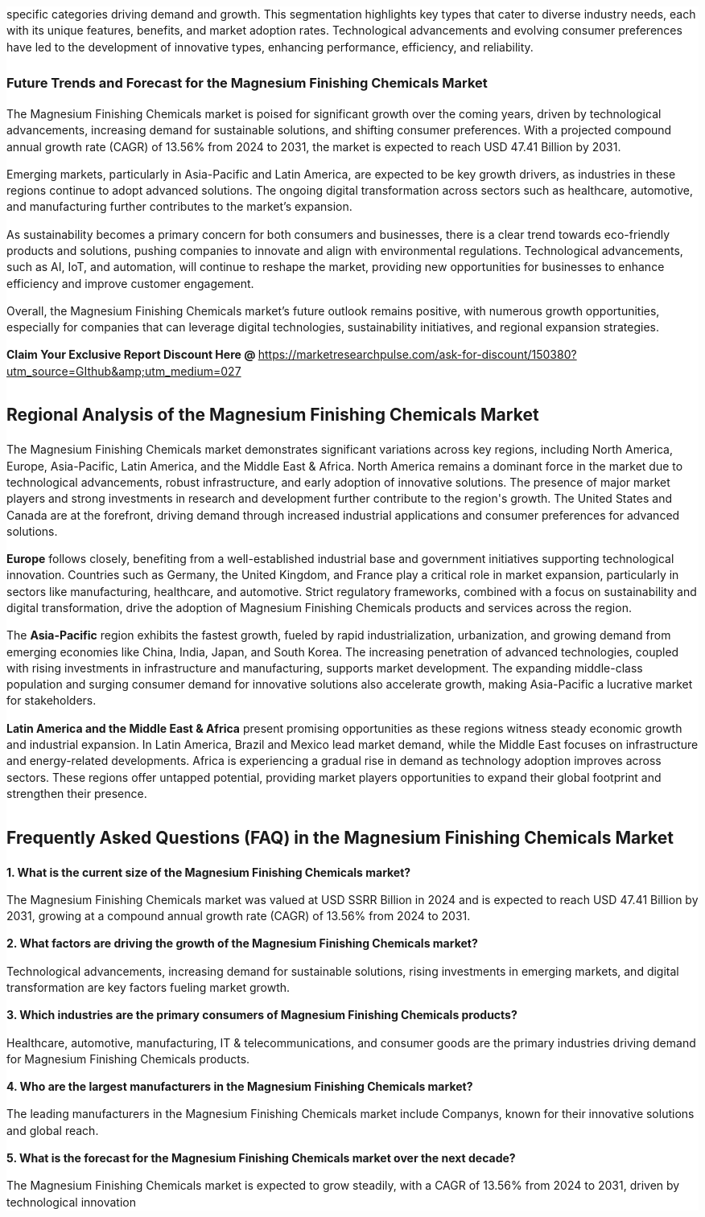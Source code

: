 specific categories driving demand and growth. This segmentation highlights key types that cater to diverse industry needs, each with its unique features, benefits, and market adoption rates. Technological advancements and evolving consumer preferences have led to the development of innovative types, enhancing performance, efficiency, and reliability.</p><h3>Future Trends and Forecast for the Magnesium Finishing Chemicals Market</h3><p>The Magnesium Finishing Chemicals market is poised for significant growth over the coming years, driven by technological advancements, increasing demand for sustainable solutions, and shifting consumer preferences. With a projected compound annual growth rate (CAGR) of 13.56% from 2024 to 2031, the market is expected to reach USD 47.41 Billion by 2031.</p><p>Emerging markets, particularly in Asia-Pacific and Latin America, are expected to be key growth drivers, as industries in these regions continue to adopt advanced solutions. The ongoing digital transformation across sectors such as healthcare, automotive, and manufacturing further contributes to the market&rsquo;s expansion.</p><p>As sustainability becomes a primary concern for both consumers and businesses, there is a clear trend towards eco-friendly products and solutions, pushing companies to innovate and align with environmental regulations. Technological advancements, such as AI, IoT, and automation, will continue to reshape the market, providing new opportunities for businesses to enhance efficiency and improve customer engagement.</p><p>Overall, the Magnesium Finishing Chemicals market&rsquo;s future outlook remains positive, with numerous growth opportunities, especially for companies that can leverage digital technologies, sustainability initiatives, and regional expansion strategies.</p><p><strong>Claim Your Exclusive Report Discount Here @ </strong><a href="https://marketresearchpulse.com/ask-for-discount/150380?utm_source=GIthub&amp;utm_medium=027">https://marketresearchpulse.com/ask-for-discount/150380?utm_source=GIthub&amp;utm_medium=027</a></p><h2><strong>Regional Analysis of the Magnesium Finishing Chemicals Market</strong></h2><p>The Magnesium Finishing Chemicals market demonstrates significant variations across key regions, including North America, Europe, Asia-Pacific, Latin America, and the Middle East &amp; Africa. North America remains a dominant force in the market due to technological advancements, robust infrastructure, and early adoption of innovative solutions. The presence of major market players and strong investments in research and development further contribute to the region's growth. The United States and Canada are at the forefront, driving demand through increased industrial applications and consumer preferences for advanced solutions.</p><p><strong>Europe</strong> follows closely, benefiting from a well-established industrial base and government initiatives supporting technological innovation. Countries such as Germany, the United Kingdom, and France play a critical role in market expansion, particularly in sectors like manufacturing, healthcare, and automotive. Strict regulatory frameworks, combined with a focus on sustainability and digital transformation, drive the adoption of Magnesium Finishing Chemicals products and services across the region.</p><p>The <strong>Asia-Pacific</strong> region exhibits the fastest growth, fueled by rapid industrialization, urbanization, and growing demand from emerging economies like China, India, Japan, and South Korea. The increasing penetration of advanced technologies, coupled with rising investments in infrastructure and manufacturing, supports market development. The expanding middle-class population and surging consumer demand for innovative solutions also accelerate growth, making Asia-Pacific a lucrative market for stakeholders.</p><p><strong>Latin America and the Middle East &amp; Africa</strong> present promising opportunities as these regions witness steady economic growth and industrial expansion. In Latin America, Brazil and Mexico lead market demand, while the Middle East focuses on infrastructure and energy-related developments. Africa is experiencing a gradual rise in demand as technology adoption improves across sectors. These regions offer untapped potential, providing market players opportunities to expand their global footprint and strengthen their presence.</p><h2><strong>Frequently Asked Questions (FAQ) in the Magnesium Finishing Chemicals Market</strong></h2><p><strong>1. What is the current size of the Magnesium Finishing Chemicals market?</strong></p><p>The Magnesium Finishing Chemicals market was valued at USD SSRR Billion in 2024 and is expected to reach USD 47.41 Billion by 2031, growing at a compound annual growth rate (CAGR) of 13.56% from 2024 to 2031.</p><p><strong>2. What factors are driving the growth of the Magnesium Finishing Chemicals market?</strong></p><p>Technological advancements, increasing demand for sustainable solutions, rising investments in emerging markets, and digital transformation are key factors fueling market growth.</p><p><strong>3. Which industries are the primary consumers of Magnesium Finishing Chemicals products?</strong></p><p>Healthcare, automotive, manufacturing, IT &amp; telecommunications, and consumer goods are the primary industries driving demand for Magnesium Finishing Chemicals products.</p><p><strong>4. Who are the largest manufacturers in the Magnesium Finishing Chemicals market?</strong></p><p>The leading manufacturers in the Magnesium Finishing Chemicals market include Companys, known for their innovative solutions and global reach.</p><p><strong>5. What is the forecast for the Magnesium Finishing Chemicals market over the next decade?</strong></p><p>The Magnesium Finishing Chemicals market is expected to grow steadily, with a CAGR of 13.56% from 2024 to 2031, driven by technological innovation